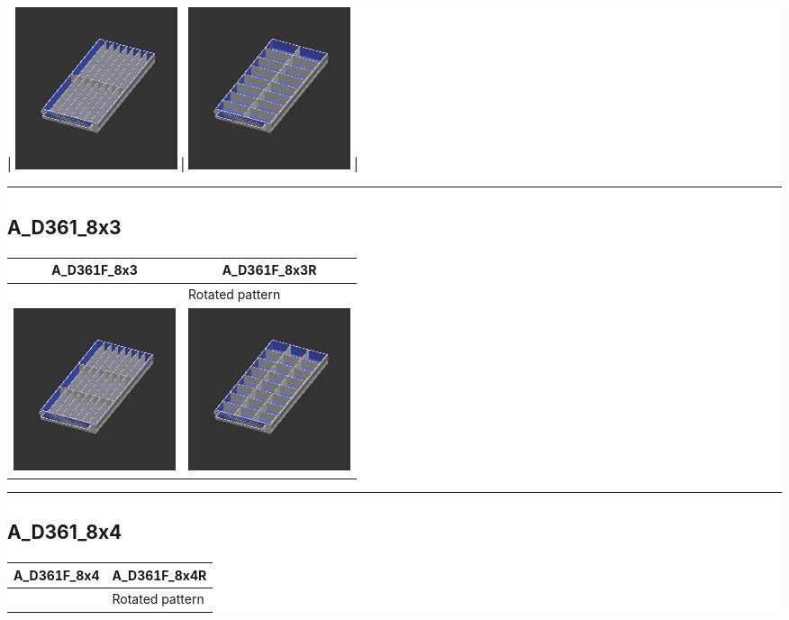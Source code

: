 | ![preview](png/A_D361F_8x2.png) | ![preview](png/A_D361F_8x2R.png) | 


---
## A_D361_8x3
| **A_D361F_8x3** | **A_D361F_8x3R** | 
| --- | --- | 
|  | Rotated pattern | 
| ![preview](png/A_D361F_8x3.png) | ![preview](png/A_D361F_8x3R.png) | 


---
## A_D361_8x4
| **A_D361F_8x4** | **A_D361F_8x4R** | 
| --- | --- | 
|  | Rotated pattern | 